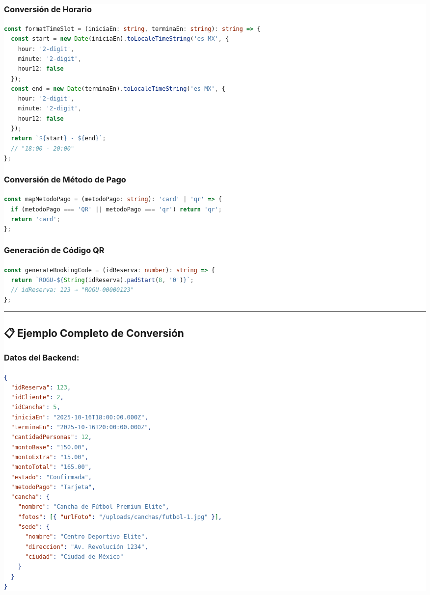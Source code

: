 ### **Conversión de Horario**
```typescript
const formatTimeSlot = (iniciaEn: string, terminaEn: string): string => {
  const start = new Date(iniciaEn).toLocaleTimeString('es-MX', {
    hour: '2-digit',
    minute: '2-digit',
    hour12: false
  });
  const end = new Date(terminaEn).toLocaleTimeString('es-MX', {
    hour: '2-digit',
    minute: '2-digit',
    hour12: false
  });
  return `${start} - ${end}`;
  // "18:00 - 20:00"
};
```

### **Conversión de Método de Pago**
```typescript
const mapMetodoPago = (metodoPago: string): 'card' | 'qr' => {
  if (metodoPago === 'QR' || metodoPago === 'qr') return 'qr';
  return 'card';
};
```

### **Generación de Código QR**
```typescript
const generateBookingCode = (idReserva: number): string => {
  return `ROGU-${String(idReserva).padStart(8, '0')}`;
  // idReserva: 123 → "ROGU-00000123"
};
```

---

## 📋 Ejemplo Completo de Conversión

### **Datos del Backend:**
```json
{
  "idReserva": 123,
  "idCliente": 2,
  "idCancha": 5,
  "iniciaEn": "2025-10-16T18:00:00.000Z",
  "terminaEn": "2025-10-16T20:00:00.000Z",
  "cantidadPersonas": 12,
  "montoBase": "150.00",
  "montoExtra": "15.00",
  "montoTotal": "165.00",
  "estado": "Confirmada",
  "metodoPago": "Tarjeta",
  "cancha": {
    "nombre": "Cancha de Fútbol Premium Elite",
    "fotos": [{ "urlFoto": "/uploads/canchas/futbol-1.jpg" }],
    "sede": {
      "nombre": "Centro Deportivo Elite",
      "direccion": "Av. Revolución 1234",
      "ciudad": "Ciudad de México"
    }
  }
}
```

